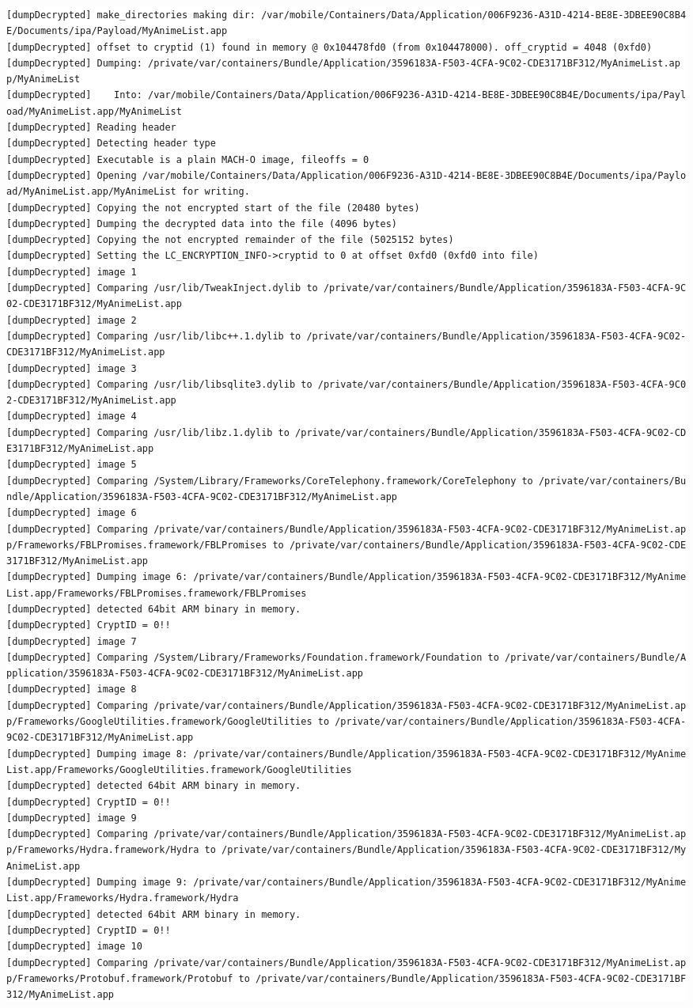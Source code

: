 ```
[dumpDecrypted] make_directories making dir: /var/mobile/Containers/Data/Application/006F9236-A31D-4214-BE8E-3DBEE90C8B4E/Documents/ipa/Payload/MyAnimeList.app
[dumpDecrypted] offset to cryptid (1) found in memory @ 0x104478fd0 (from 0x104478000). off_cryptid = 4048 (0xfd0)
[dumpDecrypted] Dumping: /private/var/containers/Bundle/Application/3596183A-F503-4CFA-9C02-CDE3171BF312/MyAnimeList.app/MyAnimeList
[dumpDecrypted]    Into: /var/mobile/Containers/Data/Application/006F9236-A31D-4214-BE8E-3DBEE90C8B4E/Documents/ipa/Payload/MyAnimeList.app/MyAnimeList
[dumpDecrypted] Reading header
[dumpDecrypted] Detecting header type
[dumpDecrypted] Executable is a plain MACH-O image, fileoffs = 0
[dumpDecrypted] Opening /var/mobile/Containers/Data/Application/006F9236-A31D-4214-BE8E-3DBEE90C8B4E/Documents/ipa/Payload/MyAnimeList.app/MyAnimeList for writing.
[dumpDecrypted] Copying the not encrypted start of the file (20480 bytes)
[dumpDecrypted] Dumping the decrypted data into the file (4096 bytes)
[dumpDecrypted] Copying the not encrypted remainder of the file (5025152 bytes)
[dumpDecrypted] Setting the LC_ENCRYPTION_INFO->cryptid to 0 at offset 0xfd0 (0xfd0 into file)
[dumpDecrypted] image 1
[dumpDecrypted] Comparing /usr/lib/TweakInject.dylib to /private/var/containers/Bundle/Application/3596183A-F503-4CFA-9C02-CDE3171BF312/MyAnimeList.app
[dumpDecrypted] image 2
[dumpDecrypted] Comparing /usr/lib/libc++.1.dylib to /private/var/containers/Bundle/Application/3596183A-F503-4CFA-9C02-CDE3171BF312/MyAnimeList.app
[dumpDecrypted] image 3
[dumpDecrypted] Comparing /usr/lib/libsqlite3.dylib to /private/var/containers/Bundle/Application/3596183A-F503-4CFA-9C02-CDE3171BF312/MyAnimeList.app
[dumpDecrypted] image 4
[dumpDecrypted] Comparing /usr/lib/libz.1.dylib to /private/var/containers/Bundle/Application/3596183A-F503-4CFA-9C02-CDE3171BF312/MyAnimeList.app
[dumpDecrypted] image 5
[dumpDecrypted] Comparing /System/Library/Frameworks/CoreTelephony.framework/CoreTelephony to /private/var/containers/Bundle/Application/3596183A-F503-4CFA-9C02-CDE3171BF312/MyAnimeList.app
[dumpDecrypted] image 6
[dumpDecrypted] Comparing /private/var/containers/Bundle/Application/3596183A-F503-4CFA-9C02-CDE3171BF312/MyAnimeList.app/Frameworks/FBLPromises.framework/FBLPromises to /private/var/containers/Bundle/Application/3596183A-F503-4CFA-9C02-CDE3171BF312/MyAnimeList.app
[dumpDecrypted] Dumping image 6: /private/var/containers/Bundle/Application/3596183A-F503-4CFA-9C02-CDE3171BF312/MyAnimeList.app/Frameworks/FBLPromises.framework/FBLPromises
[dumpDecrypted] detected 64bit ARM binary in memory.
[dumpDecrypted] CryptID = 0!!
[dumpDecrypted] image 7
[dumpDecrypted] Comparing /System/Library/Frameworks/Foundation.framework/Foundation to /private/var/containers/Bundle/Application/3596183A-F503-4CFA-9C02-CDE3171BF312/MyAnimeList.app
[dumpDecrypted] image 8
[dumpDecrypted] Comparing /private/var/containers/Bundle/Application/3596183A-F503-4CFA-9C02-CDE3171BF312/MyAnimeList.app/Frameworks/GoogleUtilities.framework/GoogleUtilities to /private/var/containers/Bundle/Application/3596183A-F503-4CFA-9C02-CDE3171BF312/MyAnimeList.app
[dumpDecrypted] Dumping image 8: /private/var/containers/Bundle/Application/3596183A-F503-4CFA-9C02-CDE3171BF312/MyAnimeList.app/Frameworks/GoogleUtilities.framework/GoogleUtilities
[dumpDecrypted] detected 64bit ARM binary in memory.
[dumpDecrypted] CryptID = 0!!
[dumpDecrypted] image 9
[dumpDecrypted] Comparing /private/var/containers/Bundle/Application/3596183A-F503-4CFA-9C02-CDE3171BF312/MyAnimeList.app/Frameworks/Hydra.framework/Hydra to /private/var/containers/Bundle/Application/3596183A-F503-4CFA-9C02-CDE3171BF312/MyAnimeList.app
[dumpDecrypted] Dumping image 9: /private/var/containers/Bundle/Application/3596183A-F503-4CFA-9C02-CDE3171BF312/MyAnimeList.app/Frameworks/Hydra.framework/Hydra
[dumpDecrypted] detected 64bit ARM binary in memory.
[dumpDecrypted] CryptID = 0!!
[dumpDecrypted] image 10
[dumpDecrypted] Comparing /private/var/containers/Bundle/Application/3596183A-F503-4CFA-9C02-CDE3171BF312/MyAnimeList.app/Frameworks/Protobuf.framework/Protobuf to /private/var/containers/Bundle/Application/3596183A-F503-4CFA-9C02-CDE3171BF312/MyAnimeList.app
```